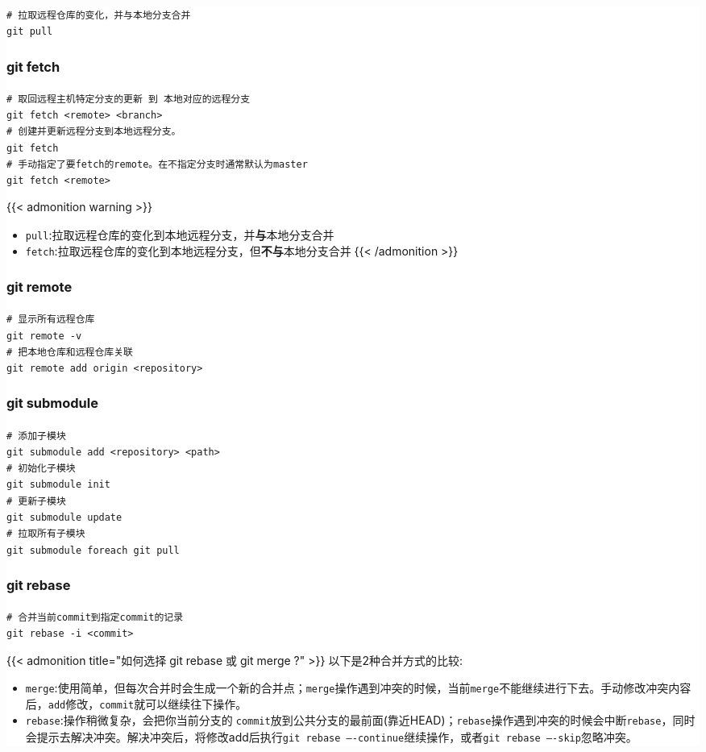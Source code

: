 ```shell
# 拉取远程仓库的变化，并与本地分支合并
git pull
```

### git fetch

```shell
# 取回远程主机特定分支的更新 到 本地对应的远程分支
git fetch <remote> <branch>
# 创建并更新远程分支到本地远程分支。
git fetch
# 手动指定了要fetch的remote。在不指定分支时通常默认为master
git fetch <remote>
```

{{< admonition warning >}}
* `pull`:拉取远程仓库的变化到本地远程分支，并**与**本地分支合并
* `fetch`:拉取远程仓库的变化到本地远程分支，但**不与**本地分支合并
{{< /admonition >}}

### git remote

```shell
# 显示所有远程仓库
git remote -v
# 把本地仓库和远程仓库关联
git remote add origin <repository>
```

### git submodule

```shell
# 添加子模块
git submodule add <repository> <path>
# 初始化子模块
git submodule init
# 更新子模块
git submodule update
# 拉取所有子模块
git submodule foreach git pull
```

### git rebase

```shell
# 合并当前commit到指定commit的记录
git rebase -i <commit>
```

{{< admonition title="如何选择 git rebase 或 git merge ?" >}}
以下是2种合并方式的比较:
* `merge`:使用简单，但每次合并时会生成一个新的合并点；`merge`操作遇到冲突的时候，当前`merge`不能继续进行下去。手动修改冲突内容后，`add`修改，`commit`就可以继续往下操作。
* `rebase`:操作稍微复杂，会把你当前分支的 `commit`放到公共分支的最前面(靠近HEAD)；`rebase`操作遇到冲突的时候会中断`rebase`，同时会提示去解决冲突。解决冲突后，将修改add后执行`git rebase —-continue`继续操作，或者`git rebase —-skip`忽略冲突。
